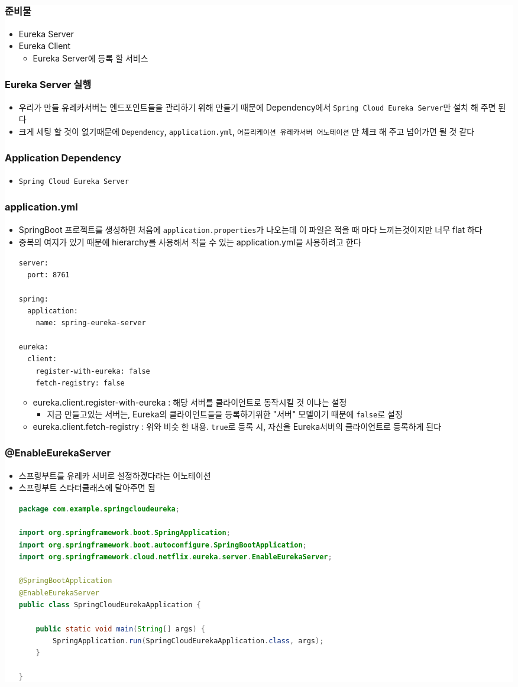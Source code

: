 ### 준비물

- Eureka Server
- Eureka Client
    - Eureka Server에 등록 할 서비스

### Eureka Server 실행

- 우리가 만들 유레카서버는 엔드포인트들을 관리하기 위해 만들기 때문에 Dependency에서 `Spring Cloud Eureka Server`만 설치 해 주면 된다
- 크게 세팅 할 것이 없기때문에 `Dependency`, `application.yml`, `어플리케이션 유레카서버 어노테이션` 만 체크 해 주고 넘어가면 될 것 같다

### Application Dependency

- `Spring Cloud Eureka Server`

### application.yml

- SpringBoot 프로젝트를 생성하면 처음에 `application.properties`가 나오는데 이 파일은 적을 때 마다 느끼는것이지만 너무 flat 하다
- 중복의 여지가 있기 때문에 hierarchy를 사용해서 적을 수 있는 application.yml을 사용하려고 한다
    ```properties
    server:
      port: 8761

    spring:
      application:
        name: spring-eureka-server

    eureka:
      client:
        register-with-eureka: false
        fetch-registry: false

    ```
    - eureka.client.register-with-eureka : 해당 서버를 클라이언트로 동작시킬 것 이냐는 설정
        - 지금 만들고있는 서버는, Eureka의 클라이언트들을 등록하기위한 "서버" 모델이기 때문에 `false`로 설정
    - eureka.client.fetch-registry : 위와 비슷 한 내용. `true`로 등록 시, 자신을 Eureka서버의 클라이언트로 등록하게 된다

### @EnableEurekaServer

- 스프링부트를 유레카 서버로 설정하겠다라는 어노테이션
- 스프링부트 스타터클래스에 달아주면 됨
  ```java
  package com.example.springcloudeureka;

  import org.springframework.boot.SpringApplication;
  import org.springframework.boot.autoconfigure.SpringBootApplication;
  import org.springframework.cloud.netflix.eureka.server.EnableEurekaServer;

  @SpringBootApplication
  @EnableEurekaServer
  public class SpringCloudEurekaApplication {

      public static void main(String[] args) {
          SpringApplication.run(SpringCloudEurekaApplication.class, args);
      }

  }
  ```
